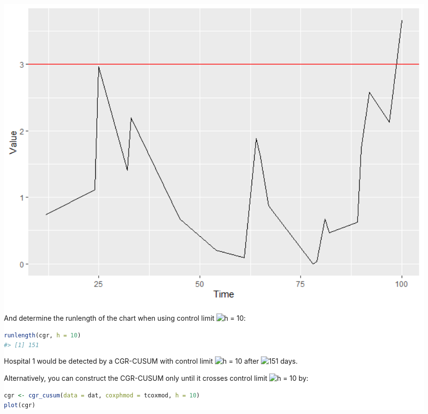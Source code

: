 <img src="man/figures/README-unnamed-chunk-4-1.png" width="100%" />

And determine the runlength of the chart when using control limit
![h = 10](https://latex.codecogs.com/png.image?%5Cdpi%7B110%7D&space;%5Cbg_white&space;h%20%3D%2010 "h = 10"):

``` r
runlength(cgr, h = 10)
#> [1] 151
```

Hospital 1 would be detected by a CGR-CUSUM with control limit
![h = 10](https://latex.codecogs.com/png.image?%5Cdpi%7B110%7D&space;%5Cbg_white&space;h%20%3D%2010 "h = 10")
after
![151](https://latex.codecogs.com/png.image?%5Cdpi%7B110%7D&space;%5Cbg_white&space;151 "151")
days.

Alternatively, you can construct the CGR-CUSUM only until it crosses
control limit
![h = 10](https://latex.codecogs.com/png.image?%5Cdpi%7B110%7D&space;%5Cbg_white&space;h%20%3D%2010 "h = 10")
by:

``` r
cgr <- cgr_cusum(data = dat, coxphmod = tcoxmod, h = 10)
plot(cgr)
```
